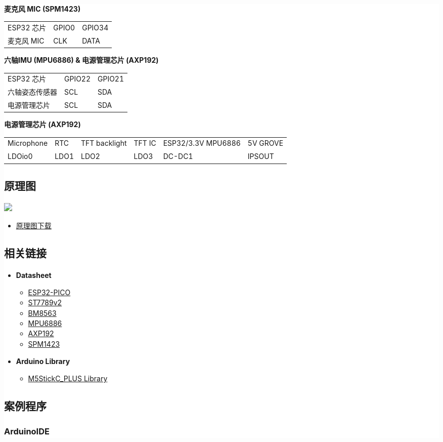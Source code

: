 **麦克风 MIC (SPM1423)**

<table>
 <tr><td>ESP32 芯片</td><td>GPIO0</td><td>GPIO34</td></tr>
 <tr><td>麦克风 MIC</td><td>CLK</td><td>DATA</td></tr>
</table>

**六轴IMU (MPU6886) & 电源管理芯片 (AXP192)**

<table>
 <tr><td>ESP32 芯片</td><td>GPIO22</td><td>GPIO21</td>
 <tr><td>六轴姿态传感器</td><td>SCL</td><td>SDA</td>
 <tr><td>电源管理芯片</td><td>SCL</td><td>SDA</td>
</table>

**电源管理芯片 (AXP192)**

<table>
 <tr><td>Microphone</td><td>RTC</td><td>TFT backlight</td><td>TFT IC</td><td>ESP32/3.3V MPU6886</td><td>5V GROVE</td>
 <tr><td>LDOio0</td><td>LDO1</td><td>LDO2</td><td>LDO3</td><td>DC-DC1</td><td>IPSOUT</td>
</table>

## 原理图

<img src="assets/img/product_pics/core/minicore/m5stickc_plus/StickC_sch.webp">

- [原理图下载](https://m5stack.oss-cn-shenzhen.aliyuncs.com/resource/docs/schematic/Core/M5StickC_Plus/StickC_Plus_20200616.pdf)

## 相关链接

-  **Datasheet**

    - [ESP32-PICO](https://m5stack.oss-cn-shenzhen.aliyuncs.com/resource/docs/datasheet/core/esp32-pico-d4_datasheet_cn.pdf)
    - [ST7789v2](https://m5stack.oss-cn-shenzhen.aliyuncs.com/resource/docs/datasheet/core/ST7789V.pdf)
    - [BM8563](https://m5stack.oss-cn-shenzhen.aliyuncs.com/resource/docs/datasheet/core/BM8563_V1.1_cn.pdf)
    - [MPU6886](https://m5stack.oss-cn-shenzhen.aliyuncs.com/resource/docs/datasheet/core/MPU-6886-000193%2Bv1.1_GHIC_en.pdf)
    - [AXP192](https://m5stack.oss-cn-shenzhen.aliyuncs.com/resource/docs/datasheet/core/AXP192_datasheet_cn.pdf)
    - [SPM1423](https://m5stack.oss-cn-shenzhen.aliyuncs.com/resource/docs/datasheet/core/SPM1423HM4H-B_datasheet_en.pdf)

-  **Arduino Library**
    - [M5StickC_PLUS Library](https://github.com/m5stack/M5StickC-Plus)

## 案例程序

### ArduinoIDE
